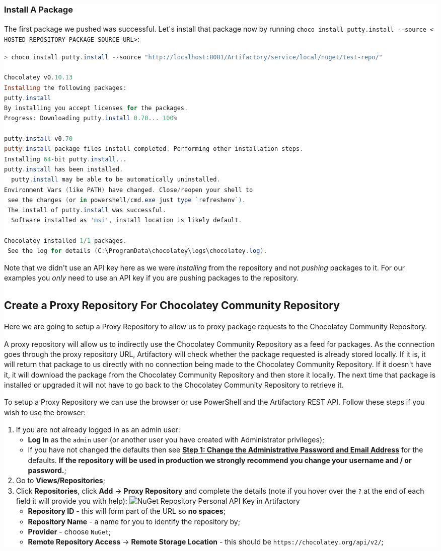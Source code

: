 ### Install A Package

The first package we pushed was successful. Let's install that package now by running `choco install putty.install --source <HOSTED REPOSITORY PACKAGE SOURCE URL>`:

```powershell
> choco install putty.install --source "http://localhost:8081/Artifactory/service/local/nuget/test-repo/"

Chocolatey v0.10.13
Installing the following packages:
putty.install
By installing you accept licenses for the packages.
Progress: Downloading putty.install 0.70... 100%

putty.install v0.70
putty.install package files install completed. Performing other installation steps.
Installing 64-bit putty.install...
putty.install has been installed.
  putty.install may be able to be automatically uninstalled.
Environment Vars (like PATH) have changed. Close/reopen your shell to
 see the changes (or in powershell/cmd.exe just type `refreshenv`).
 The install of putty.install was successful.
  Software installed as 'msi', install location is likely default.

Chocolatey installed 1/1 packages.
 See the log for details (C:\ProgramData\chocolatey\logs\chocolatey.log).
```

Note that we didn't use an API key here as we were _installing_ from the repository and not _pushing_ packages to it. For our examples you _only_ need to use an API key if you are pushing packages to the repository.

## Create a Proxy Repository For Chocolatey Community Repository

Here we are going to setup a Proxy Repository to allow us to proxy package requests to the Chocolatey Community Repository.

A proxy repository will allow us to indirectly use the Chocolatey Community Repository as a feed for packages. As the connection goes through the proxy repository URL, Artifactory will check whether the package requested is already stored locally. If it is, it will return that package to us directly with no connection being made to the Chocolatey Community Repository. If it doesn't have it, it will download the package from the Chocolatey Community Repository and then store it locally. The next time that package is installed or upgraded it will not have to go back to the Chocolatey Community Repository to retrieve it.

To setup a Proxy Repository we can use the browser or use PowerShell and the Artifactory REST API. Follow these steps if you wish to use the browser:

1. If you are not already logged in as an admin user:
   * **Log In** as the `admin` user (or another user you have created with Administrator privileges);
   * If you have not changed the defaults then see [**Step 1: Change the Administrative Password and Email Address**](https://help.JFrog.com/repomanager3/installation/post-install-checklist) for the defaults. **If the repository will be used in production we strongly recommend you change your username and / or password.**;
1. Go to **Views/Repositories**;
1. Click **Repositories**, click **Add** -> **Proxy Repository** and complete the details (note if you hover over the `?` at the end of each field it will provide you with help):
  ![NuGet Repository Personal API Key in Artifactory](images/Artifactory/create-proxy-repository.png)
   * **Repository ID** - this will form part of the URL so **no spaces**;
   * **Repository Name** - a name for you to identify the repository by;
   * **Provider** - choose `NuGet`;
   * **Remote Repository Access** -> **Remote Storage Location** - this should be `https://chocolatey.org/api/v2/`;